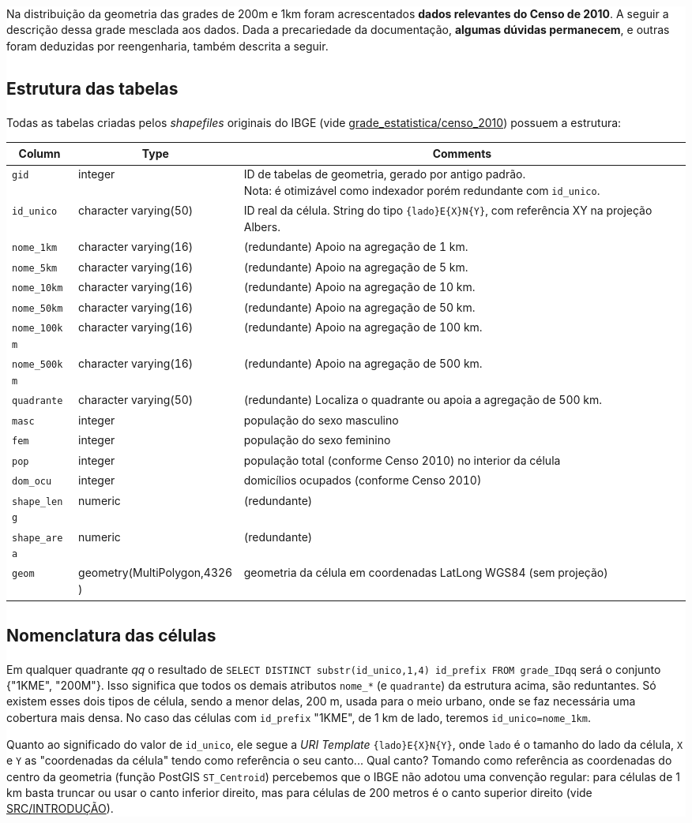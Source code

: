 Na distribuição da geometria das grades de 200m e 1km foram acrescentados **dados relevantes do Censo de 2010**.
A seguir a descrição dessa grade mesclada aos dados. Dada a precariedade da documentação, **algumas dúvidas permanecem**, e outras foram deduzidas por reengenharia, também descrita a seguir.

## Estrutura das tabelas

Todas as tabelas criadas pelos *shapefiles* originais do IBGE (vide [grade_estatistica/censo_2010](https://geoftp.ibge.gov.br/recortes_para_fins_estatisticos/grade_estatistica/censo_2010/)) possuem a estrutura:

Column   |            Type             | Comments                 
----------|----------------------------|---------
`gid`        | integer                     | ID de tabelas de geometria, gerado por antigo padrão.<br/>Nota: é otimizável como indexador porém redundante com `id_unico`.
`id_unico`   | character varying(50)       | ID real da célula. String do tipo `{lado}E{X}N{Y}`, com referência XY na projeção Albers.
`nome_1km`   | character varying(16)       | (redundante) Apoio na agregação de 1 km.
`nome_5km`   | character varying(16)       | (redundante) Apoio na agregação de 5 km.
`nome_10km`  | character varying(16)       | (redundante) Apoio na agregação de 10 km.
`nome_50km`  | character varying(16)       | (redundante) Apoio na agregação de 50 km.
`nome_100km` | character varying(16)       | (redundante) Apoio na agregação de 100 km.
`nome_500km` | character varying(16)       | (redundante) Apoio na agregação de 500 km.
`quadrante`  | character varying(50)       | (redundante) Localiza o quadrante ou apoia a agregação de 500 km.
`masc`       | integer                     | população do sexo masculino
`fem`        | integer                     | população do sexo feminino
`pop`        | integer                     | população total (conforme Censo 2010) no interior da célula
`dom_ocu`    | integer                     | domicílios ocupados (conforme Censo 2010)
`shape_leng` | numeric                     | (redundante)
`shape_area` | numeric                     | (redundante)
`geom`       | geometry(MultiPolygon,4326) | geometria da célula em coordenadas LatLong WGS84 (sem projeção)

## Nomenclatura das células

Em qualquer quadrante *qq* o resultado de `SELECT DISTINCT substr(id_unico,1,4) id_prefix FROM grade_IDqq` será o conjunto
{"1KME",&nbsp;"200M"}. Isso significa que todos os demais atributos `nome_*` (e `quadrante`) da estrutura acima, são reduntantes. Só existem esses dois tipos de célula, sendo a menor delas, 200 m, usada para o meio urbano, onde se faz necessária uma cobertura mais densa. No caso das células com `id_prefix` "1KME", de 1 km de lado, teremos `id_unico=nome_1km`.

Quanto ao significado do valor de `id_unico`, ele segue a *URI Template* `{lado}E{X}N{Y}`, onde `lado` é o tamanho do lado da célula, `X` e `Y` as "coordenadas da célula" tendo como referência o seu canto... Qual canto?
Tomando como referência as coordenadas do centro da geometria (função PostGIS `ST_Centroid`)
percebemos que o IBGE não adotou uma convenção regular: para células de 1 km basta truncar ou usar o canto inferior direito,
mas para células de 200 metros é o canto superior direito (vide [SRC/INTRODUÇÃO](src/README.md#introdução)).
